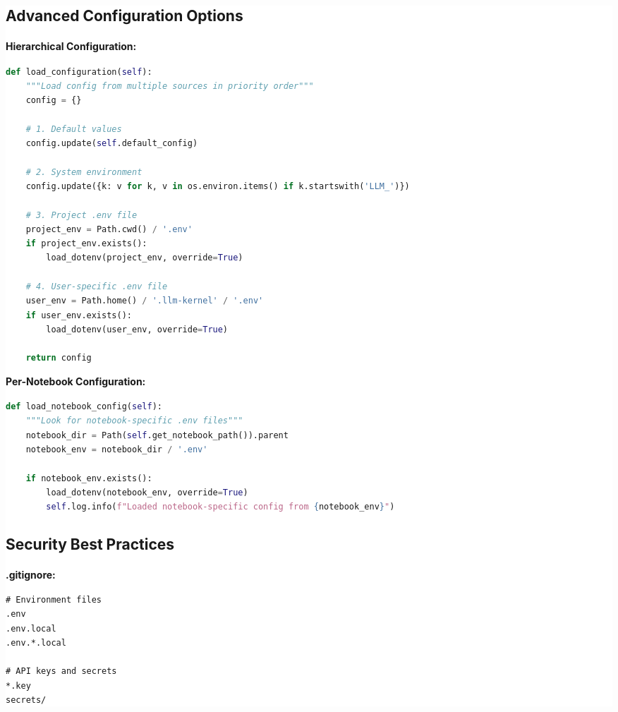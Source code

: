 ```python
```

## Advanced Configuration Options

**Hierarchical Configuration:**
```python
def load_configuration(self):
    """Load config from multiple sources in priority order"""
    config = {}
    
    # 1. Default values
    config.update(self.default_config)
    
    # 2. System environment
    config.update({k: v for k, v in os.environ.items() if k.startswith('LLM_')})
    
    # 3. Project .env file
    project_env = Path.cwd() / '.env'
    if project_env.exists():
        load_dotenv(project_env, override=True)
    
    # 4. User-specific .env file
    user_env = Path.home() / '.llm-kernel' / '.env'
    if user_env.exists():
        load_dotenv(user_env, override=True)
    
    return config
```

**Per-Notebook Configuration:**
```python
def load_notebook_config(self):
    """Look for notebook-specific .env files"""
    notebook_dir = Path(self.get_notebook_path()).parent
    notebook_env = notebook_dir / '.env'
    
    if notebook_env.exists():
        load_dotenv(notebook_env, override=True)
        self.log.info(f"Loaded notebook-specific config from {notebook_env}")
```

## Security Best Practices

**.gitignore:**
```gitignore
# Environment files
.env
.env.local
.env.*.local

# API keys and secrets
*.key
secrets/
```
